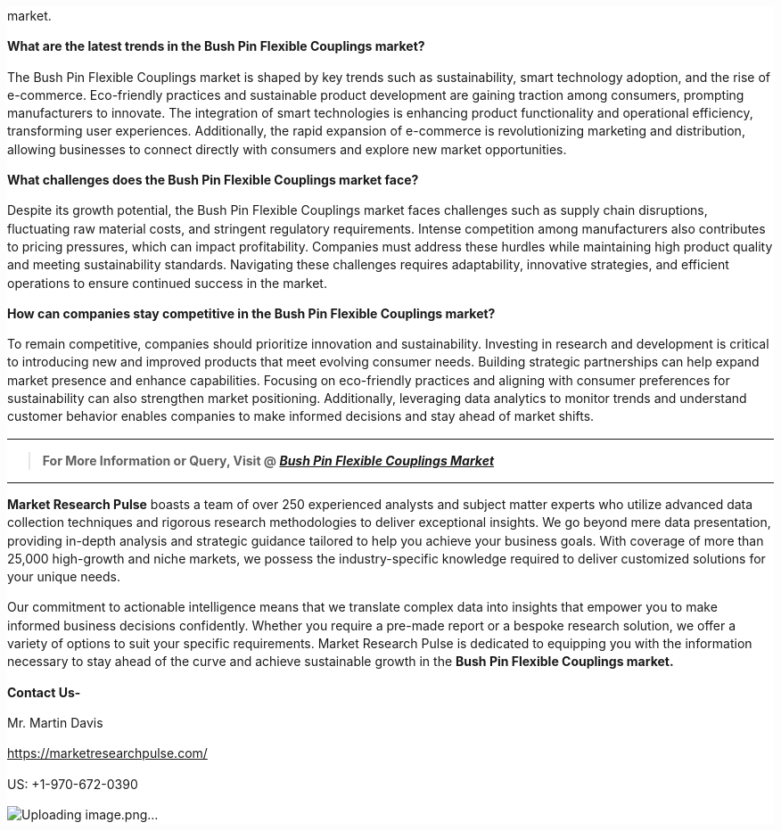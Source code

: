 market.</p><p><strong>What are the latest trends in the Bush Pin Flexible Couplings market?</strong></p><p>The Bush Pin Flexible Couplings market is shaped by key trends such as sustainability, smart technology adoption, and the rise of e-commerce. Eco-friendly practices and sustainable product development are gaining traction among consumers, prompting manufacturers to innovate. The integration of smart technologies is enhancing product functionality and operational efficiency, transforming user experiences. Additionally, the rapid expansion of e-commerce is revolutionizing marketing and distribution, allowing businesses to connect directly with consumers and explore new market opportunities.</p><p><strong>What challenges does the Bush Pin Flexible Couplings market face?</strong></p><p>Despite its growth potential, the Bush Pin Flexible Couplings market faces challenges such as supply chain disruptions, fluctuating raw material costs, and stringent regulatory requirements. Intense competition among manufacturers also contributes to pricing pressures, which can impact profitability. Companies must address these hurdles while maintaining high product quality and meeting sustainability standards. Navigating these challenges requires adaptability, innovative strategies, and efficient operations to ensure continued success in the market.</p><p><strong>How can companies stay competitive in the Bush Pin Flexible Couplings market?</strong></p><p>To remain competitive, companies should prioritize innovation and sustainability. Investing in research and development is critical to introducing new and improved products that meet evolving consumer needs. Building strategic partnerships can help expand market presence and enhance capabilities. Focusing on eco-friendly practices and aligning with consumer preferences for sustainability can also strengthen market positioning. Additionally, leveraging data analytics to monitor trends and understand customer behavior enables companies to make informed decisions and stay ahead of market shifts.</p><hr /><blockquote><p><strong>For More Information or Query, Visit @&nbsp;<em><a href="https://marketresearchpulse.com/report/69189/bush-pin-flexible-couplings-market?utm_source=Linkedin&utm_medium=027">Bush Pin Flexible Couplings Market</a></em></strong></p></blockquote><hr /><p><strong>Market Research Pulse</strong> boasts a team of over 250 experienced analysts and subject matter experts who utilize advanced data collection techniques and rigorous research methodologies to deliver exceptional insights. We go beyond mere data presentation, providing in-depth analysis and strategic guidance tailored to help you achieve your business goals. With coverage of more than 25,000 high-growth and niche markets, we possess the industry-specific knowledge required to deliver customized solutions for your unique needs.</p><p>Our commitment to actionable intelligence means that we translate complex data into insights that empower you to make informed business decisions confidently. Whether you require a pre-made report or a bespoke research solution, we offer a variety of options to suit your specific requirements. Market Research Pulse is dedicated to equipping you with the information necessary to stay ahead of the curve and achieve sustainable growth in the <strong>Bush Pin Flexible Couplings market.</strong></p><p><strong>Contact Us-</strong></p><p>Mr. Martin Davis</p><p>https://marketresearchpulse.com/</p><p>US: +1-970-672-0390</p>
![Uploading image.png…]()
